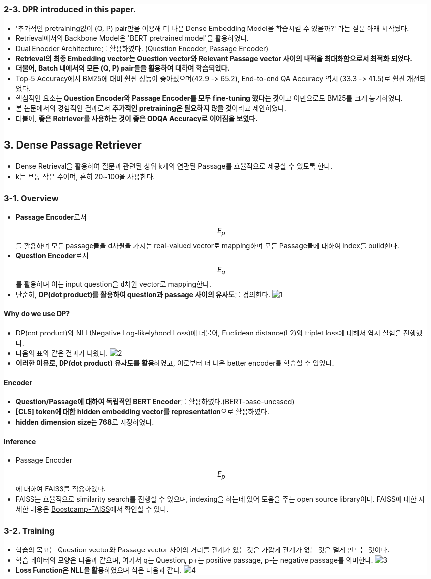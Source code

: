 ### 2-3. DPR introduced in this paper.
- '추가적인 pretraining없이 (Q, P) pair만을 이용해 더 나은 Dense Embedding Model을 학습시킬 수 있을까?' 라는 질문 아래 시작됬다.
- Retrieval에서의 Backbone Model은 'BERT pretrained model'을 활용하였다.
- Dual Enocder Architecture를 활용하였다. (Question Encoder, Passage Encoder)
- **Retrieval의 최종 Embedding vector는 Question vector와 Relevant Passage vector 사이의 내적을 최대화함으로서 최적화 되었다.**
- **더불어, Batch 내에서의 모든 (Q, P) pair들을 활용하여 대하여 학습되었다.**
- Top-5 Accuracy에서 BM25에 대비 훨씬 성능이 좋아졌으며(42.9 -> 65.2), End-to-end QA Accuracy 역시 (33.3 -> 41.5)로 훨씬 개선되었다.
- 핵심적인 요소는 **Question Encoder와 Passage Encoder를 모두 fine-tuning 했다는 것**이고 이만으로도 BM25를 크게 능가하였다.
- 본 논문에서의 경험적인 결과로서 **추가적인 pretraining은 필요하지 않을 것**이라고 제안하였다.
- 더불어, **좋은 Retriever를 사용하는 것이 좋은 ODQA Accuracy로 이어짐을 보였다.** 

## 3. Dense Passage Retriever
- Dense Retrieval을 활용하여 질문과 관련된 상위 k개의 연관된 Passage를 효율적으로 제공할 수 있도록 한다.
- k는 보통 작은 수이며, 흔히 20~100을 사용한다.

### 3-1. Overview
- **Passage Encoder**로서 $$E_p$$를 활용하며 모든 passage들을 d차원을 가지는 real-valued vector로 mapping하며 모든 Passage들에 대하여 index를 build한다.
- **Question Encoder**로서 $$E_q$$를 활용하며 이는 input question을 d차원 vector로 mapping한다.
- 단순히, **DP(dot product)를 활용하여 question과 passage 사이의 유사도**를 정의한다.
![1](https://user-images.githubusercontent.com/53552847/137823027-ca466763-05cb-439a-add0-912957f98401.PNG)


#### Why do we use DP?
- DP(dot product)와 NLL(Negative Log-likelyhood Loss)에 더불어, Euclidean distance(L2)와 triplet loss에 대해서 역시 실험을 진행했다.
- 다음의 표와 같은 결과가 나왔다.
![2](https://user-images.githubusercontent.com/53552847/137823028-f4c88490-fdce-4dd0-b612-ce2556b979d8.PNG)
- **이러한 이유로, DP(dot product) 유사도를 활용**하였고, 이로부터 더 나은 better encoder를 학습할 수 있었다.

#### Encoder
- **Question/Passage에 대하여 독립적인 BERT Encoder**를 활용하였다.(BERT-base-uncased)
- **[CLS] token에 대한 hidden embedding vector를 representation**으로 활용하였다.
- **hidden dimension size는 768**로 지정하였다.

#### Inference
- Passage Encoder $$E_p$$에 대하여 FAISS를 적용하였다.
- FAISS는 효율적으로 similarity search를 진행할 수 있으며, indexing을 하는데 있어 도움을 주는 open source library이다. FAISS에 대한 자세한 내용은 [Boostcamp-FAISS](https://jjonhwa.github.io/boostcamp/2021/10/15/boostcamp-main-Pstage_Day_49/)에서 확인할 수 있다.

### 3-2. Training
- 학습의 목표는 Question vector와 Passage vector 사이의 거리를 관계가 있는 것은 가깝게 관계가 없는 것은 멀게 만드는 것이다.
- 학습 데이터의 모양은 다음과 같으며, 여기서 q는 Question, p+는 positive passage, p-는 negative passage를 의미한다.
![3](https://user-images.githubusercontent.com/53552847/137823029-1789fb72-121d-4960-aeba-22d2a7d422bf.PNG)
- **Loss Function은 NLL을 활용**하였으며 식은 다음과 같다.
![4](https://user-images.githubusercontent.com/53552847/137823030-2bf8fbf8-1be6-4d33-8015-f32240f44d00.PNG)
